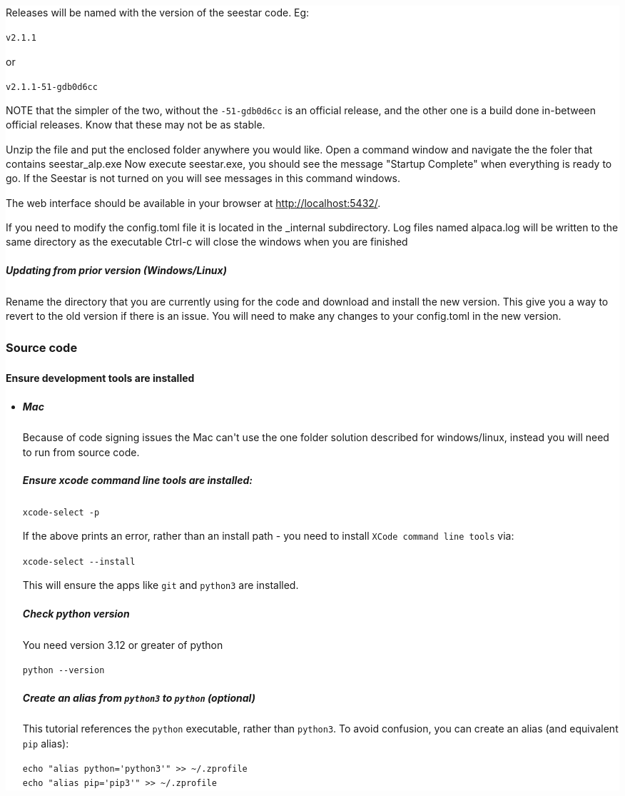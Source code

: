 Releases will be named with the version of the seestar code. Eg:

`v2.1.1`

or

`v2.1.1-51-gdb0d6cc`

NOTE that the simpler of the two, without the `-51-gdb0d6cc` is an official release, and the other one is a build done in-between official releases. Know that these may not be as stable.

Unzip the file and put the enclosed folder anywhere you would like.
Open a command window and navigate the the foler that contains seestar_alp.exe
Now execute seestar.exe, you should see the message "Startup Complete" when everything is ready to go.
If the Seestar is not turned on you will see messages in this command windows.

The web interface should be available in your browser at <http://localhost:5432/>.

If you need to modify the config.toml file it is located in the _internal subdirectory.
Log files named alpaca.log will be written to the same directory as the executable
Ctrl-c will close the windows when you are finished

##### Updating from prior version (Windows/Linux)
Rename the directory that you are currently using for the code and download and install the new version.  This give you a way to revert to the old version if there is an issue.  You will need to make any changes to your config.toml in the new version.

### Source code

#### Ensure development tools are installed

-  ##### Mac

    Because of code signing issues the Mac can't use the one folder solution described for windows/linux, instead you will need to run from source code.

    ##### Ensure xcode command line tools are installed:
    ```
    xcode-select -p
    ```
    If the above prints an error, rather than an install path - you need to install `XCode command line tools` via:
    ```
    xcode-select --install
    ```
    This will ensure the apps like `git` and `python3` are installed.
    ##### Check python version
    You need version 3.12 or greater of python
    ```
    python --version
    ```

    ##### Create an alias from `python3` to `python` (optional)

    This tutorial references the `python` executable, rather than `python3`. To avoid confusion, you can create an alias (and equivalent `pip` alias):
    ```
    echo "alias python='python3'" >> ~/.zprofile
    echo "alias pip='pip3'" >> ~/.zprofile
    ```
